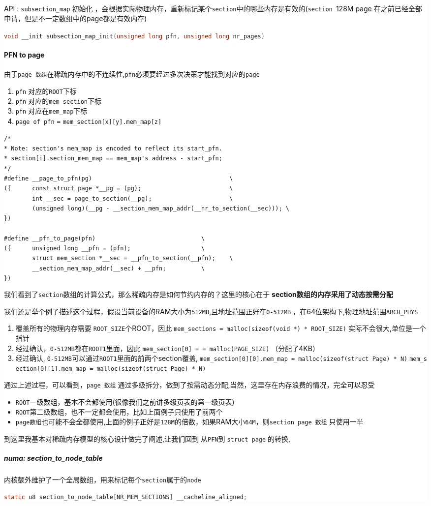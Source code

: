 API :   `subsection_map` 初始化 ，会根据实际物理内存，重新标记某个`section`中的哪些内存是有效的(`section `128M page 在之前已经全部申请，但是不一定数组中的page都是有效内存)

```c
void __init subsection_map_init(unsigned long pfn, unsigned long nr_pages)
```

#### PFN to page

由于`page 数组`在稀疏内存中的不连续性,`pfn`必须要经过多次决策才能找到对应的`page`

1. `pfn` 对应的`ROOT`下标
2. `pfn` 对应的`mem section`下标
3. `pfn` 对应在`mem_map`下标
4. `page of pfn` = `mem_section[x][y].mem_map[z]`

```
/*
* Note: section's mem_map is encoded to reflect its start_pfn.
* section[i].section_mem_map == mem_map's address - start_pfn;
*/
#define __page_to_pfn(pg)                                       \
({      const struct page *__pg = (pg);                         \
        int __sec = page_to_section(__pg);                      \
        (unsigned long)(__pg - __section_mem_map_addr(__nr_to_section(__sec))); \
})

#define __pfn_to_page(pfn)                              \
({      unsigned long __pfn = (pfn);                    \
        struct mem_section *__sec = __pfn_to_section(__pfn);    \
        __section_mem_map_addr(__sec) + __pfn;          \
})
```

我们看到了`section`数组的计算公式，那么稀疏内存是如何节约内存的？这里的核心在于 **section数组的内存采用了动态按需分配**

我们还是举个例子描述这个过程，假设当前设备的RAM大小为`512MB`,且地址范围正好在`0-512MB` ，在64位架构下,物理地址范围`ARCH_PHYS`

1. 覆盖所有的物理内存需要 `ROOT_SIZE`个ROOT，因此 `mem_sections = malloc(sizeof(void *) * ROOT_SIZE)` 实际不会很大,单位是一个指针
2. 经过确认，`0-512MB`都在`ROOT1`里面，因此 `mem_section[0] = = malloc(PAGE_SIZE)` （分配了4KB）
3. 经过确认, `0-512MB`可以通过`ROOT1`里面的前两个section覆盖, `mem_section[0][0].mem_map = malloc(sizeof(struct Page) * N)` `mem_section[0][1].mem_map = malloc(sizeof(struct Page) * N)`

通过上述过程，可以看到，`page 数组` 通过多级拆分，做到了按需动态分配,当然，这里存在内存浪费的情况，完全可以忍受

- `ROOT`一级数组，基本不会都使用(很像我们之前讲多级页表的第一级页表)
- `ROOT`第二级数组，也不一定都会使用，比如上面例子只使用了前两个
- `page数组`也可能不会全都使用,上面的例子正好是`128M`的倍数，如果RAM大小`64M`，则`section page 数组` 只使用一半

到这里我基本对稀疏内存模型的核心设计做完了阐述,让我们回到 从`PFN`到 `struct page` 的转换,

##### numa: section_to_node_table

内核额外维护了一个全局数组，用来标记每个`section`属于的`node`

```c
static u8 section_to_node_table[NR_MEM_SECTIONS] __cacheline_aligned;
```
